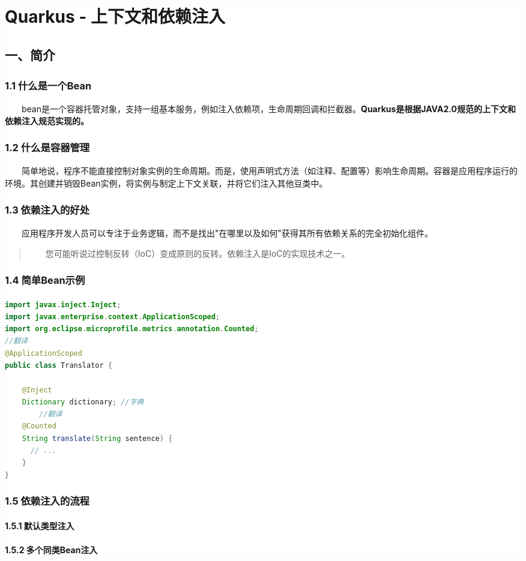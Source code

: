 # Quarkus - 上下文和依赖注入

## 一、简介

### 1.1 什么是一个Bean

&emsp;&emsp;bean是一个容器托管对象，支持一组基本服务，例如注入依赖项，生命周期回调和拦截器。**Quarkus是根据JAVA2.0规范的上下文和依赖注入规范实现的。**



### 1.2 什么是容器管理

&emsp;&emsp;简单地说，程序不能直接控制对象实例的生命周期。而是，使用声明式方法（如注释、配置等）影响生命周期。容器是应用程序运行的环境。其创建并销毁Bean实例，将实例与制定上下文关联，并将它们注入其他豆类中。



### 1.3 依赖注入的好处

&emsp;&emsp;应用程序开发人员可以专注于业务逻辑，而不是找出"在哪里以及如何"获得其所有依赖关系的完全初始化组件。



> &emsp;&emsp;您可能听说过控制反转（IoC）变成原则的反转。依赖注入是IoC的实现技术之一。



### 1.4 简单Bean示例

```java
import javax.inject.Inject;
import javax.enterprise.context.ApplicationScoped;
import org.eclipse.microprofile.metrics.annotation.Counted;
//翻译
@ApplicationScoped 
public class Translator {

    @Inject
    Dictionary dictionary; //字典
		//翻译
    @Counted  
    String translate(String sentence) {
      // ...
    }
}
```



### 1.5 依赖注入的流程

#### 1.5.1 默认类型注入



#### 1.5.2 多个同类Bean注入
